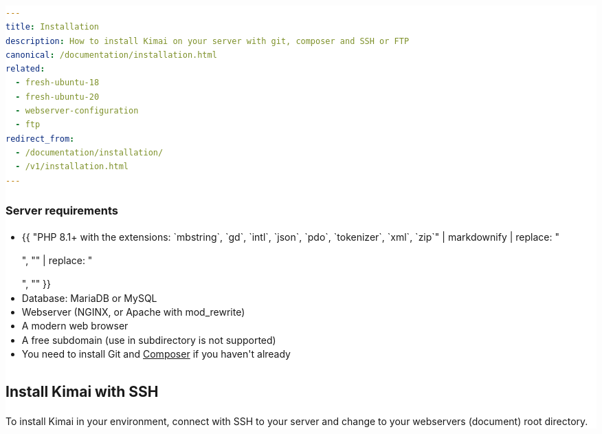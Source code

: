 ```yaml
---
title: Installation
description: How to install Kimai on your server with git, composer and SSH or FTP
canonical: /documentation/installation.html
related:
  - fresh-ubuntu-18
  - fresh-ubuntu-20
  - webserver-configuration
  - ftp
redirect_from: 
  - /documentation/installation/
  - /v1/installation.html
---
```


### Server requirements

<ul class="list-unstyled mb-4 px-4 px-lg-0">
    <li class="d-flex align-items-center pb-1 mb-2">
        <i class="bx bxl-php fs-xl text-primary me-3"></i>
        {{ "PHP 8.1+ with the extensions: `mbstring`, `gd`, `intl`, `json`, `pdo`, `tokenizer`, `xml`, `zip`" | markdownify | replace: "<p>", "" | replace: "</p>", "" }}
    </li>
    <li class="d-flex align-items-center pb-1 mb-2">
        <i class="bx bx-data fs-xl text-primary me-3"></i>
        Database: MariaDB or MySQL
    </li>
    <li class="d-flex align-items-center pb-1 mb-2">
        <i class="bx bx-server fs-xl text-primary me-3"></i>
        Webserver (NGINX, or Apache with mod_rewrite)
    </li>
    <li class="d-flex align-items-center pb-1 mb-2">
        <i class="bx bx-window fs-xl text-primary me-3"></i>
        A modern web browser
    </li>
    <li class="d-flex align-items-center pb-1 mb-2">
        <i class="bx bx-cog fs-xl text-primary me-3"></i>
        A free subdomain (use in subdirectory is not supported)
    </li>
    <li class="d-flex align-items-center pb-1 mb-2">
        <i class="bx bx-wrench fs-xl text-primary me-3"></i>
        You need to install Git and <a class="mx-1" href="https://getcomposer.org/doc/00-intro.md" target="_blank">Composer</a> if you haven't already
    </li>
</ul>

## Install Kimai with SSH

To install Kimai in your environment, connect with SSH to your server and change to your webservers (document) root directory.
